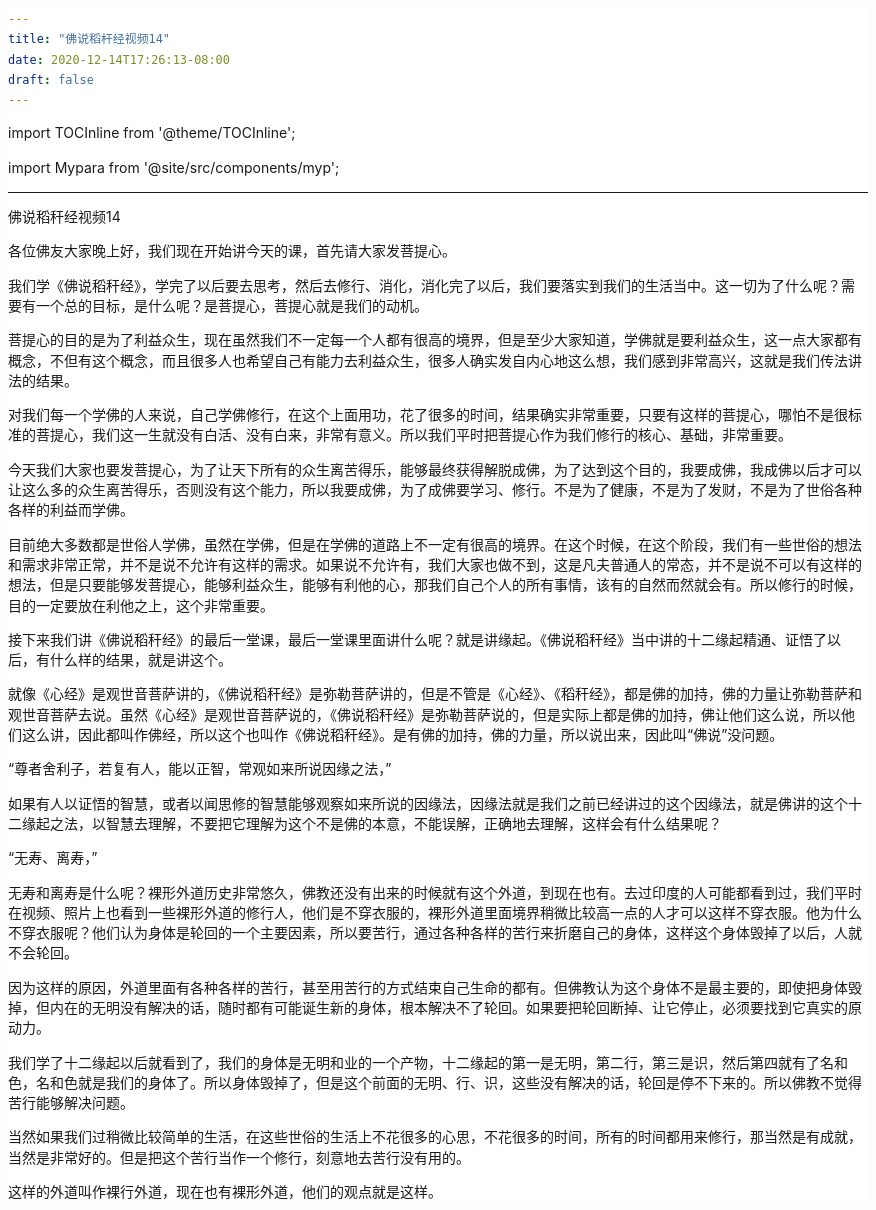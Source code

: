 ```yaml
---
title: "佛说稻杆经视频14"
date: 2020-12-14T17:26:13-08:00
draft: false
---
```


import TOCInline from '@theme/TOCInline';

<TOCInline toc={toc} maxHeadingLevel='6' />

import Mypara from '@site/src/components/myp';

<Mypara />

---

佛说稻秆经视频14

各位佛友大家晚上好，我们现在开始讲今天的课，首先请大家发菩提心。

我们学《佛说稻秆经》，学完了以后要去思考，然后去修行、消化，消化完了以后，我们要落实到我们的生活当中。这一切为了什么呢？需要有一个总的目标，是什么呢？是菩提心，菩提心就是我们的动机。

菩提心的目的是为了利益众生，现在虽然我们不一定每一个人都有很高的境界，但是至少大家知道，学佛就是要利益众生，这一点大家都有概念，不但有这个概念，而且很多人也希望自己有能力去利益众生，很多人确实发自内心地这么想，我们感到非常高兴，这就是我们传法讲法的结果。

对我们每一个学佛的人来说，自己学佛修行，在这个上面用功，花了很多的时间，结果确实非常重要，只要有这样的菩提心，哪怕不是很标准的菩提心，我们这一生就没有白活、没有白来，非常有意义。所以我们平时把菩提心作为我们修行的核心、基础，非常重要。

今天我们大家也要发菩提心，为了让天下所有的众生离苦得乐，能够最终获得解脱成佛，为了达到这个目的，我要成佛，我成佛以后才可以让这么多的众生离苦得乐，否则没有这个能力，所以我要成佛，为了成佛要学习、修行。不是为了健康，不是为了发财，不是为了世俗各种各样的利益而学佛。

目前绝大多数都是世俗人学佛，虽然在学佛，但是在学佛的道路上不一定有很高的境界。在这个时候，在这个阶段，我们有一些世俗的想法和需求非常正常，并不是说不允许有这样的需求。如果说不允许有，我们大家也做不到，这是凡夫普通人的常态，并不是说不可以有这样的想法，但是只要能够发菩提心，能够利益众生，能够有利他的心，那我们自己个人的所有事情，该有的自然而然就会有。所以修行的时候，目的一定要放在利他之上，这个非常重要。

接下来我们讲《佛说稻秆经》的最后一堂课，最后一堂课里面讲什么呢？就是讲缘起。《佛说稻秆经》当中讲的十二缘起精通、证悟了以后，有什么样的结果，就是讲这个。

就像《心经》是观世音菩萨讲的，《佛说稻秆经》是弥勒菩萨讲的，但是不管是《心经》、《稻秆经》，都是佛的加持，佛的力量让弥勒菩萨和观世音菩萨去说。虽然《心经》是观世音菩萨说的，《佛说稻秆经》是弥勒菩萨说的，但是实际上都是佛的加持，佛让他们这么说，所以他们这么讲，因此都叫作佛经，所以这个也叫作《佛说稻秆经》。是有佛的加持，佛的力量，所以说出来，因此叫“佛说”没问题。

“尊者舍利子，若复有人，能以正智，常观如来所说因缘之法，”

如果有人以证悟的智慧，或者以闻思修的智慧能够观察如来所说的因缘法，因缘法就是我们之前已经讲过的这个因缘法，就是佛讲的这个十二缘起之法，以智慧去理解，不要把它理解为这个不是佛的本意，不能误解，正确地去理解，这样会有什么结果呢？

“无寿、离寿，”

无寿和离寿是什么呢？裸形外道历史非常悠久，佛教还没有出来的时候就有这个外道，到现在也有。去过印度的人可能都看到过，我们平时在视频、照片上也看到一些裸形外道的修行人，他们是不穿衣服的，裸形外道里面境界稍微比较高一点的人才可以这样不穿衣服。他为什么不穿衣服呢？他们认为身体是轮回的一个主要因素，所以要苦行，通过各种各样的苦行来折磨自己的身体，这样这个身体毁掉了以后，人就不会轮回。

因为这样的原因，外道里面有各种各样的苦行，甚至用苦行的方式结束自己生命的都有。但佛教认为这个身体不是最主要的，即使把身体毁掉，但内在的无明没有解决的话，随时都有可能诞生新的身体，根本解决不了轮回。如果要把轮回断掉、让它停止，必须要找到它真实的原动力。

我们学了十二缘起以后就看到了，我们的身体是无明和业的一个产物，十二缘起的第一是无明，第二行，第三是识，然后第四就有了名和色，名和色就是我们的身体了。所以身体毁掉了，但是这个前面的无明、行、识，这些没有解决的话，轮回是停不下来的。所以佛教不觉得苦行能够解决问题。

当然如果我们过稍微比较简单的生活，在这些世俗的生活上不花很多的心思，不花很多的时间，所有的时间都用来修行，那当然是有成就，当然是非常好的。但是把这个苦行当作一个修行，刻意地去苦行没有用的。

这样的外道叫作裸行外道，现在也有裸形外道，他们的观点就是这样。
